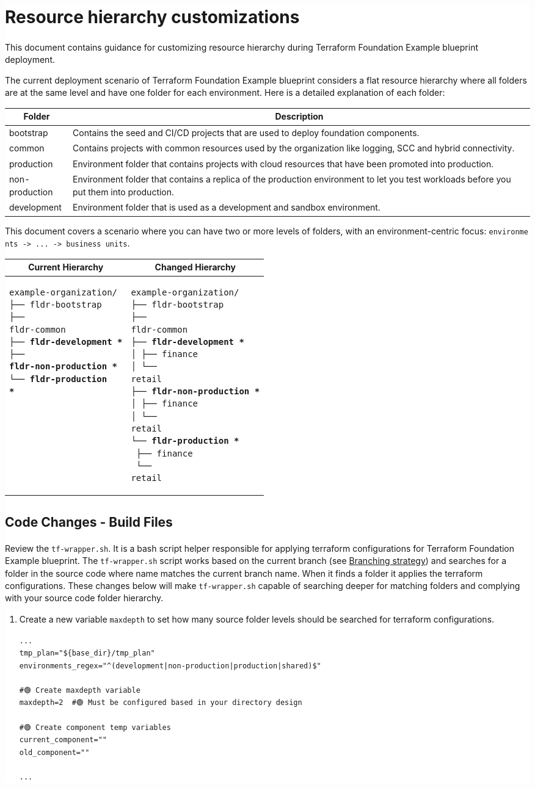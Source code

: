 # Resource hierarchy customizations

This document contains guidance for customizing resource hierarchy during Terraform Foundation Example blueprint deployment.

The current deployment scenario of Terraform Foundation Example blueprint considers a flat resource hierarchy where all folders are at the same level and have one folder for each environment. Here is a detailed explanation of each folder:

| Folder | Description |
| --- | --- |
| bootstrap | Contains the seed and CI/CD projects that are used to deploy foundation components. |
| common | Contains projects with common resources used by the organization like logging, SCC and hybrid connectivity. |
| production | Environment folder that contains projects with cloud resources that have been promoted into production. |
| non-production | Environment folder that contains a replica of the production environment to let you test workloads before you put them into production. |
| development | Environment folder that is used as a development and sandbox environment. |

This document covers a scenario where you can have two or more levels of folders, with an environment-centric focus: `environments -> ... -> business units`.

| Current Hierarchy | Changed Hierarchy |
| --- | --- |
| <pre>example-organization/<br>├── fldr-bootstrap<br>├── fldr-common<br>├── <b>fldr-development *</b><br>├── <b>fldr-non-production *</b><br>└── <b>fldr-production *</b><br></pre> | <pre>example-organization/<br>├── fldr-bootstrap<br>├── fldr-common<br>├── <b>fldr-development *</b><br>│   ├── finance<br>│   └── retail<br>├── <b>fldr-non-production *</b><br>│   ├── finance<br>│   └── retail<br>└── <b>fldr-production *</b><br>    ├── finance<br>    └── retail<br></pre> |

## Code Changes - Build Files

Review the `tf-wrapper.sh`. It is a bash script helper responsible for applying  terraform configurations for Terraform Foundation Example blueprint. The `tf-wrapper.sh` script works based on the current branch (see [Branching strategy](../README.md#branching-strategy)) and searches for a folder in the source code where name matches the current branch name. When it finds a folder it applies the terraform configurations. These changes below will make `tf-wrapper.sh` capable of searching deeper for matching folders and complying with your source code folder hierarchy.

1. Create a new variable `maxdepth` to set how many source folder levels should be searched for terraform configurations.

    ```text
    ...
    tmp_plan="${base_dir}/tmp_plan"
    environments_regex="^(development|non-production|production|shared)$"

    #🟢 Create maxdepth variable
    maxdepth=2  #🟢 Must be configured based in your directory design

    #🟢 Create component temp variables
    current_component=""
    old_component=""

    ...
    ```

